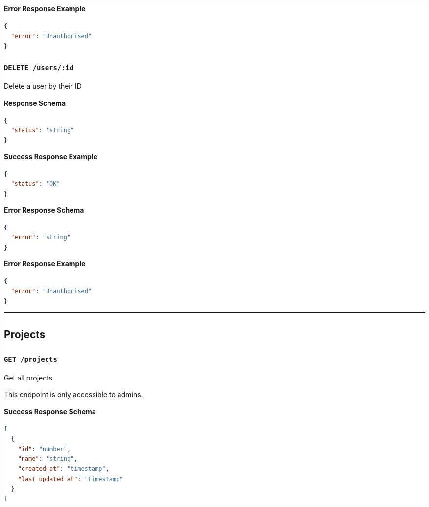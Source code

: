 **Error Response Example**

```json
{
  "error": "Unauthorised"
}
```

### `DELETE /users/:id`

Delete a user by their ID

**Response Schema**

```json
{
  "status": "string"
}
```

**Success Response Example**

```json
{
  "status": "OK"
}
```

**Error Response Schema**

```json
{
  "error": "string"
}
```

**Error Response Example**

```json
{
  "error": "Unauthorised"
}
```

---

## Projects

### `GET /projects`

Get all projects

This endpoint is only accessible to admins.

**Success Response Schema**

```json
[
  {
    "id": "number",
    "name": "string",
    "created_at": "timestamp",
    "last_updated_at": "timestamp"
  }
]
```
